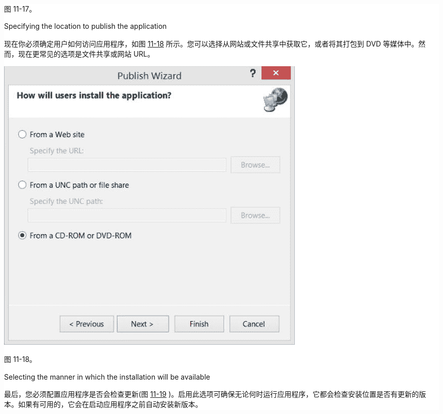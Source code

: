 
图 11-17。

Specifying the location to publish the application

现在你必须确定用户如何访问应用程序，如图 [11-18](#Fig18) 所示。您可以选择从网站或文件共享中获取它，或者将其打包到 DVD 等媒体中。然而，现在更常见的选项是文件共享或网站 URL。

![A978-1-4302-6775-1_11_Fig18_HTML.jpg](img/A978-1-4302-6775-1_11_Fig18_HTML.jpg)

图 11-18。

Selecting the manner in which the installation will be available

最后，您必须配置应用程序是否会检查更新(图 [11-19](#Fig19) )。启用此选项可确保无论何时运行应用程序，它都会检查安装位置是否有更新的版本。如果有可用的，它会在启动应用程序之前自动安装新版本。
